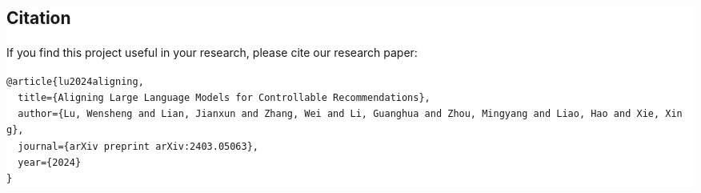 
## Citation
If you find this project useful in your research, please cite our research paper:

```
@article{lu2024aligning,
  title={Aligning Large Language Models for Controllable Recommendations},
  author={Lu, Wensheng and Lian, Jianxun and Zhang, Wei and Li, Guanghua and Zhou, Mingyang and Liao, Hao and Xie, Xing},
  journal={arXiv preprint arXiv:2403.05063},
  year={2024}
}
```
